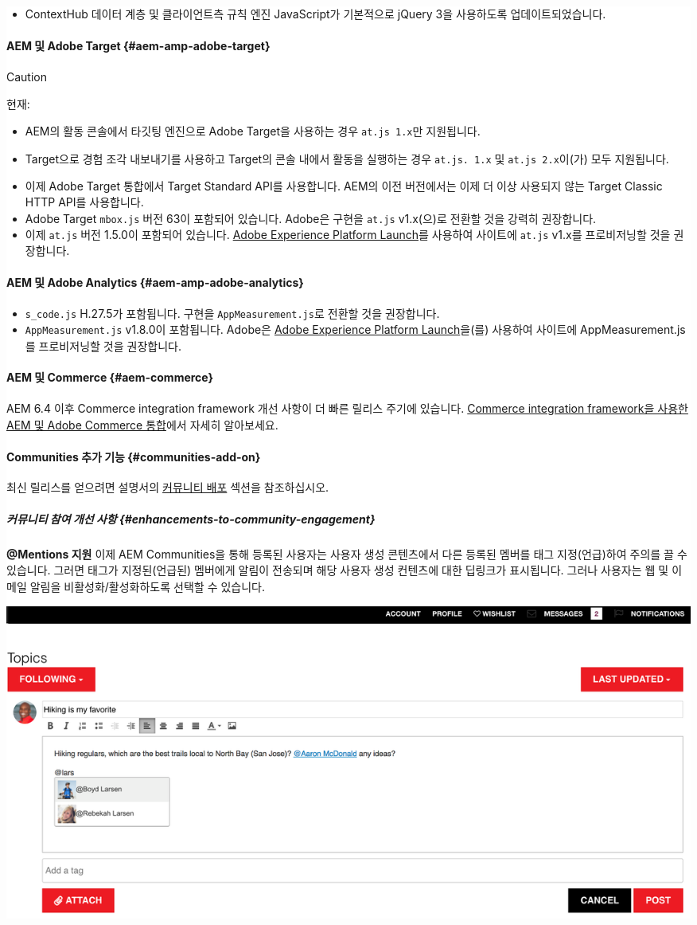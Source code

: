 * ContextHub 데이터 계층 및 클라이언트측 규칙 엔진 JavaScript가 기본적으로 jQuery 3을 사용하도록 업데이트되었습니다.

#### AEM 및 Adobe Target {#aem-amp-adobe-target}

>[!CAUTION]
>
>현재:
>
>* AEM의 활동 콘솔에서 타깃팅 엔진으로 Adobe Target을 사용하는 경우 `at.js 1.x`만 지원됩니다.
>
>* Target으로 경험 조각 내보내기를 사용하고 Target의 콘솔 내에서 활동을 실행하는 경우 `at.js. 1.x` 및 `at.js 2.x`이(가) 모두 지원됩니다.

* 이제 Adobe Target 통합에서 Target Standard API를 사용합니다. AEM의 이전 버전에서는 이제 더 이상 사용되지 않는 Target Classic HTTP API를 사용합니다.
* Adobe Target `mbox.js` 버전 63이 포함되어 있습니다. Adobe은 구현을 `at.js` v1.x(으)로 전환할 것을 강력히 권장합니다.
* 이제 `at.js` 버전 1.5.0이 포함되어 있습니다. [Adobe Experience Platform Launch](https://business.adobe.com/products/experience-platform/launch.html)를 사용하여 사이트에 `at.js` v1.x를 프로비저닝할 것을 권장합니다.

#### AEM 및 Adobe Analytics {#aem-amp-adobe-analytics}

* `s_code.js` H.27.5가 포함됩니다. 구현을 `AppMeasurement.js`로 전환할 것을 권장합니다.
* `AppMeasurement.js` v1.8.0이 포함됩니다. Adobe은 [Adobe Experience Platform Launch](https://business.adobe.com/products/experience-platform/launch.html)을(를) 사용하여 사이트에 AppMeasurement.js를 프로비저닝할 것을 권장합니다.

#### AEM 및 Commerce {#aem-commerce}

AEM 6.4 이후 Commerce integration framework 개선 사항이 더 빠른 릴리스 주기에 있습니다. [Commerce integration framework을 사용한 AEM 및 Adobe Commerce 통합](https://experienceleague.adobe.com/docs/experience-manager-cloud-service/content/content-and-commerce/integrations/magento.html?lang=ko)에서 자세히 알아보세요.

#### Communities 추가 기능 {#communities-add-on}

최신 릴리스를 얻으려면 설명서의 [커뮤니티 배포](/help/communities/deploy-communities.md) 섹션을 참조하십시오.

##### 커뮤니티 참여 개선 사항 {#enhancements-to-community-engagement}

**@Mentions 지원**
이제 AEM Communities을 통해 등록된 사용자는 사용자 생성 콘텐츠에서 다른 등록된 멤버를 태그 지정(언급)하여 주의를 끌 수 있습니다. 그러면 태그가 지정된(언급된) 멤버에게 알림이 전송되며 해당 사용자 생성 컨텐츠에 대한 딥링크가 표시됩니다. 그러나 사용자는 웹 및 이메일 알림을 비활성화/활성화하도록 선택할 수 있습니다.

![언급 지원 시](/help/release-notes/assets/at-mentions.png)
